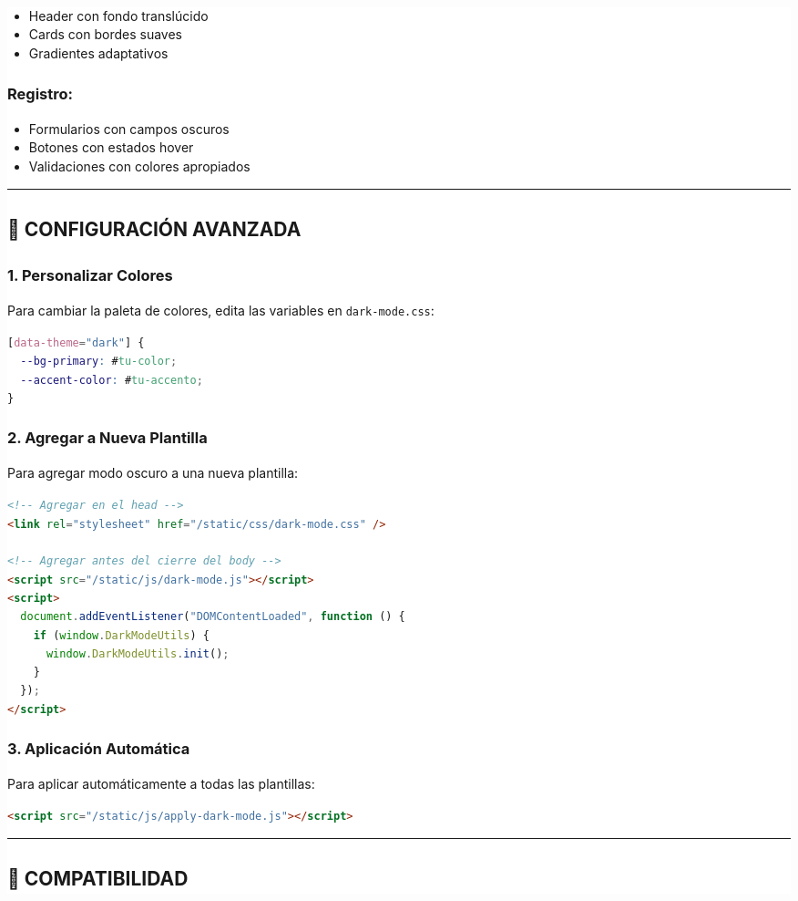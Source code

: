 - Header con fondo translúcido
- Cards con bordes suaves
- Gradientes adaptativos

### **Registro:**

- Formularios con campos oscuros
- Botones con estados hover
- Validaciones con colores apropiados

---

## 🔧 **CONFIGURACIÓN AVANZADA**

### **1. Personalizar Colores**

Para cambiar la paleta de colores, edita las variables en `dark-mode.css`:

```css
[data-theme="dark"] {
  --bg-primary: #tu-color;
  --accent-color: #tu-accento;
}
```

### **2. Agregar a Nueva Plantilla**

Para agregar modo oscuro a una nueva plantilla:

```html
<!-- Agregar en el head -->
<link rel="stylesheet" href="/static/css/dark-mode.css" />

<!-- Agregar antes del cierre del body -->
<script src="/static/js/dark-mode.js"></script>
<script>
  document.addEventListener("DOMContentLoaded", function () {
    if (window.DarkModeUtils) {
      window.DarkModeUtils.init();
    }
  });
</script>
```

### **3. Aplicación Automática**

Para aplicar automáticamente a todas las plantillas:

```html
<script src="/static/js/apply-dark-mode.js"></script>
```

---

## 📱 **COMPATIBILIDAD**
